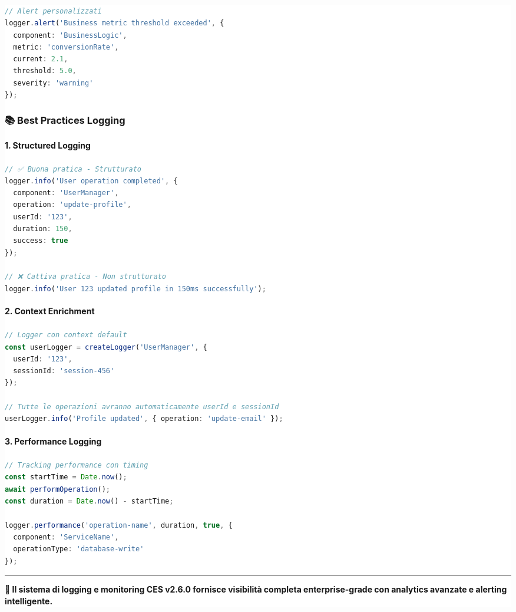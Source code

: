 ```typescript
// Alert personalizzati
logger.alert('Business metric threshold exceeded', {
  component: 'BusinessLogic',
  metric: 'conversionRate',
  current: 2.1,
  threshold: 5.0,
  severity: 'warning'
});
```

### 📚 Best Practices Logging

#### 1. Structured Logging

```typescript
// ✅ Buona pratica - Strutturato
logger.info('User operation completed', {
  component: 'UserManager',
  operation: 'update-profile',
  userId: '123',
  duration: 150,
  success: true
});

// ❌ Cattiva pratica - Non strutturato
logger.info('User 123 updated profile in 150ms successfully');
```

#### 2. Context Enrichment

```typescript
// Logger con context default
const userLogger = createLogger('UserManager', {
  userId: '123',
  sessionId: 'session-456'
});

// Tutte le operazioni avranno automaticamente userId e sessionId
userLogger.info('Profile updated', { operation: 'update-email' });
```

#### 3. Performance Logging

```typescript
// Tracking performance con timing
const startTime = Date.now();
await performOperation();
const duration = Date.now() - startTime;

logger.performance('operation-name', duration, true, {
  component: 'ServiceName',
  operationType: 'database-write'
});
```

---

**📌 Il sistema di logging e monitoring CES v2.6.0 fornisce visibilità completa enterprise-grade con analytics avanzate e alerting intelligente.**